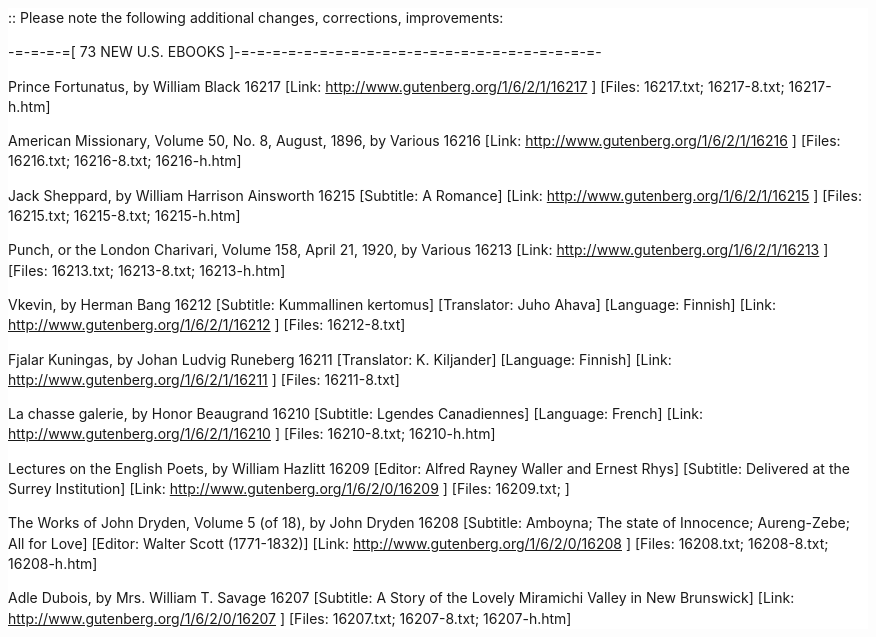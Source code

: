 
:: Please note the following additional changes, corrections, improvements:


-=-=-=-=[  73 NEW U.S. EBOOKS ]-=-=-=-=-=-=-=-=-=-=-=-=-=-=-=-=-=-=-=-=-=-=-=-

Prince Fortunatus, by William Black                                      16217
   [Link: http://www.gutenberg.org/1/6/2/1/16217 ]
   [Files: 16217.txt; 16217-8.txt; 16217-h.htm]

American Missionary, Volume 50, No. 8, August, 1896, by Various          16216
   [Link: http://www.gutenberg.org/1/6/2/1/16216 ]
   [Files: 16216.txt; 16216-8.txt; 16216-h.htm]

Jack Sheppard, by William Harrison Ainsworth                             16215
   [Subtitle: A Romance]
   [Link: http://www.gutenberg.org/1/6/2/1/16215 ]
   [Files: 16215.txt; 16215-8.txt; 16215-h.htm]

Punch, or the London Charivari, Volume 158, April 21, 1920, by Various   16213
   [Link: http://www.gutenberg.org/1/6/2/1/16213 ]
   [Files: 16213.txt; 16213-8.txt; 16213-h.htm]

Vkevin, by Herman Bang                                                  16212
   [Subtitle: Kummallinen kertomus]
   [Translator: Juho Ahava]
   [Language: Finnish]
   [Link: http://www.gutenberg.org/1/6/2/1/16212 ]
   [Files: 16212-8.txt]

Fjalar Kuningas, by Johan Ludvig Runeberg                                16211
   [Translator: K. Kiljander]
   [Language: Finnish]
   [Link: http://www.gutenberg.org/1/6/2/1/16211 ]
   [Files: 16211-8.txt]

La chasse galerie, by Honor Beaugrand                                   16210
   [Subtitle: Lgendes Canadiennes]
   [Language: French]
   [Link: http://www.gutenberg.org/1/6/2/1/16210 ]
   [Files: 16210-8.txt; 16210-h.htm]

Lectures on the English Poets, by William Hazlitt                        16209
   [Editor: Alfred Rayney Waller and Ernest Rhys]
   [Subtitle: Delivered at the Surrey Institution]
   [Link: http://www.gutenberg.org/1/6/2/0/16209 ]
   [Files: 16209.txt; ]

The Works of John Dryden, Volume 5 (of 18), by John Dryden               16208
   [Subtitle: Amboyna; The state of Innocence; Aureng-Zebe; All for Love]
   [Editor: Walter Scott (1771-1832)]
   [Link: http://www.gutenberg.org/1/6/2/0/16208 ]
   [Files: 16208.txt; 16208-8.txt; 16208-h.htm]

Adle Dubois, by Mrs. William T. Savage                                  16207
   [Subtitle: A Story of the Lovely Miramichi Valley in New Brunswick]
   [Link: http://www.gutenberg.org/1/6/2/0/16207 ]
   [Files: 16207.txt; 16207-8.txt; 16207-h.htm]
